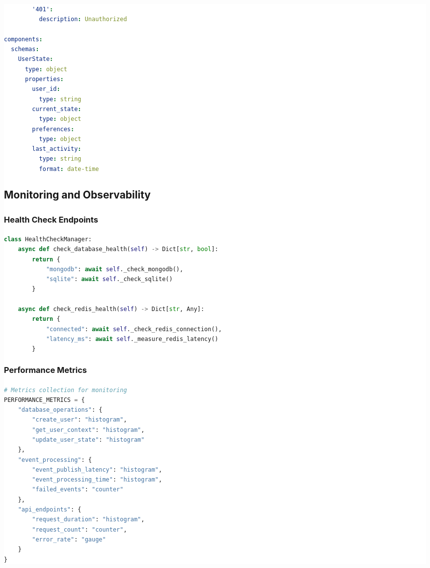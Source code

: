 ```yaml
        '401':
          description: Unauthorized

components:
  schemas:
    UserState:
      type: object
      properties:
        user_id:
          type: string
        current_state:
          type: object
        preferences:
          type: object
        last_activity:
          type: string
          format: date-time
```

## Monitoring and Observability

### Health Check Endpoints
```python
class HealthCheckManager:
    async def check_database_health(self) -> Dict[str, bool]:
        return {
            "mongodb": await self._check_mongodb(),
            "sqlite": await self._check_sqlite()
        }

    async def check_redis_health(self) -> Dict[str, Any]:
        return {
            "connected": await self._check_redis_connection(),
            "latency_ms": await self._measure_redis_latency()
        }
```

### Performance Metrics
```python
# Metrics collection for monitoring
PERFORMANCE_METRICS = {
    "database_operations": {
        "create_user": "histogram",
        "get_user_context": "histogram",
        "update_user_state": "histogram"
    },
    "event_processing": {
        "event_publish_latency": "histogram",
        "event_processing_time": "histogram",
        "failed_events": "counter"
    },
    "api_endpoints": {
        "request_duration": "histogram",
        "request_count": "counter",
        "error_rate": "gauge"
    }
}
```
